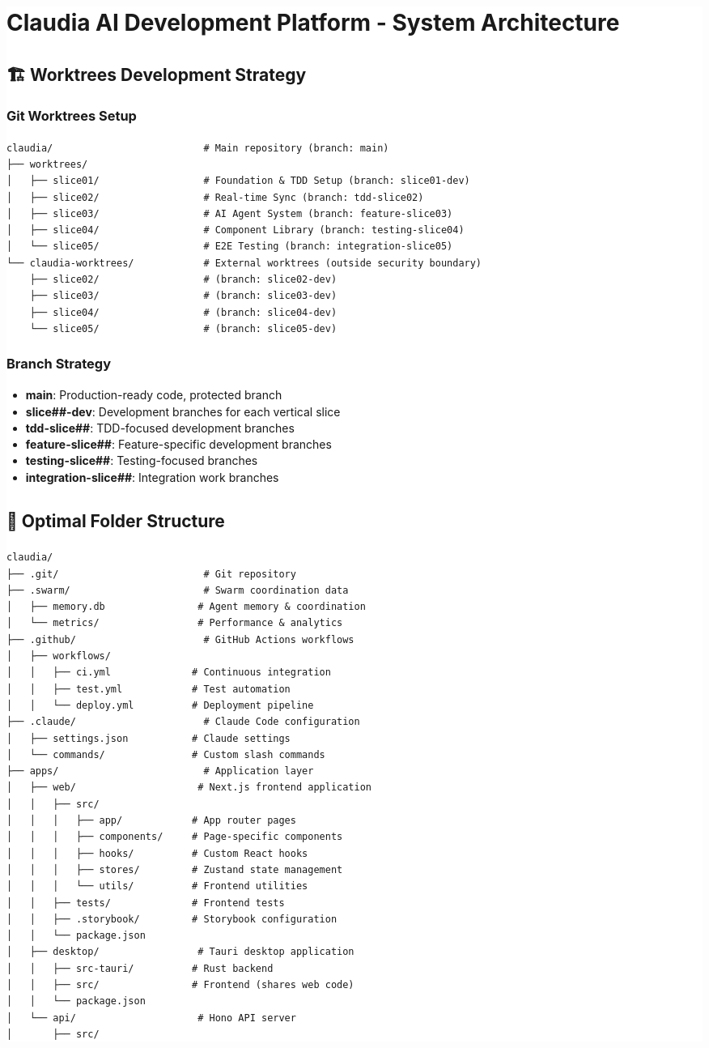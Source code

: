 # Claudia AI Development Platform - System Architecture

## 🏗️ Worktrees Development Strategy

### Git Worktrees Setup
```
claudia/                          # Main repository (branch: main)
├── worktrees/
│   ├── slice01/                  # Foundation & TDD Setup (branch: slice01-dev)
│   ├── slice02/                  # Real-time Sync (branch: tdd-slice02)
│   ├── slice03/                  # AI Agent System (branch: feature-slice03)
│   ├── slice04/                  # Component Library (branch: testing-slice04)
│   └── slice05/                  # E2E Testing (branch: integration-slice05)
└── claudia-worktrees/            # External worktrees (outside security boundary)
    ├── slice02/                  # (branch: slice02-dev)
    ├── slice03/                  # (branch: slice03-dev)
    ├── slice04/                  # (branch: slice04-dev)
    └── slice05/                  # (branch: slice05-dev)
```

### Branch Strategy
- **main**: Production-ready code, protected branch
- **slice##-dev**: Development branches for each vertical slice
- **tdd-slice##**: TDD-focused development branches
- **feature-slice##**: Feature-specific development branches
- **testing-slice##**: Testing-focused branches
- **integration-slice##**: Integration work branches

## 📁 Optimal Folder Structure

```
claudia/
├── .git/                         # Git repository
├── .swarm/                       # Swarm coordination data
│   ├── memory.db                # Agent memory & coordination
│   └── metrics/                 # Performance & analytics
├── .github/                      # GitHub Actions workflows
│   ├── workflows/
│   │   ├── ci.yml              # Continuous integration
│   │   ├── test.yml            # Test automation
│   │   └── deploy.yml          # Deployment pipeline
├── .claude/                      # Claude Code configuration
│   ├── settings.json           # Claude settings
│   └── commands/               # Custom slash commands
├── apps/                         # Application layer
│   ├── web/                     # Next.js frontend application
│   │   ├── src/
│   │   │   ├── app/            # App router pages
│   │   │   ├── components/     # Page-specific components
│   │   │   ├── hooks/          # Custom React hooks
│   │   │   ├── stores/         # Zustand state management
│   │   │   └── utils/          # Frontend utilities
│   │   ├── tests/              # Frontend tests
│   │   ├── .storybook/         # Storybook configuration
│   │   └── package.json
│   ├── desktop/                 # Tauri desktop application
│   │   ├── src-tauri/          # Rust backend
│   │   ├── src/                # Frontend (shares web code)
│   │   └── package.json
│   └── api/                     # Hono API server
│       ├── src/
```